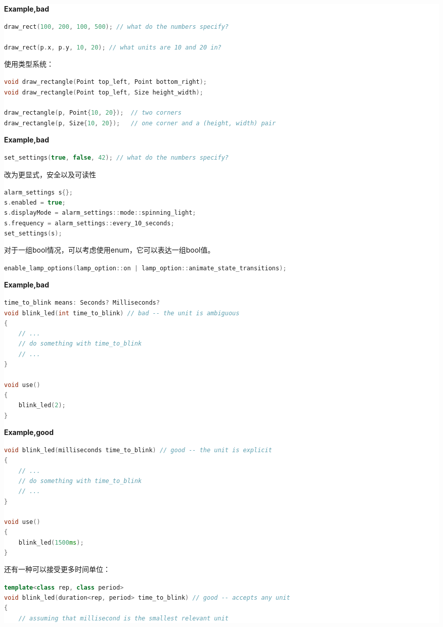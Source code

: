 **Example,bad**
```cpp
draw_rect(100, 200, 100, 500); // what do the numbers specify?

draw_rect(p.x, p.y, 10, 20); // what units are 10 and 20 in?
```
使用类型系统：
```cpp
void draw_rectangle(Point top_left, Point bottom_right);
void draw_rectangle(Point top_left, Size height_width);

draw_rectangle(p, Point{10, 20});  // two corners
draw_rectangle(p, Size{10, 20});   // one corner and a (height, width) pair
```

**Example,bad**
```cpp
set_settings(true, false, 42); // what do the numbers specify?
```
改为更显式，安全以及可读性
```cpp
alarm_settings s{};
s.enabled = true;
s.displayMode = alarm_settings::mode::spinning_light;
s.frequency = alarm_settings::every_10_seconds;
set_settings(s);
```
对于一组bool情况，可以考虑使用enum，它可以表达一组bool值。
```cpp
enable_lamp_options(lamp_option::on | lamp_option::animate_state_transitions);
```

**Example,bad**
```cpp
time_to_blink means: Seconds? Milliseconds?
void blink_led(int time_to_blink) // bad -- the unit is ambiguous
{
    // ...
    // do something with time_to_blink
    // ...
}

void use()
{
    blink_led(2);
}
```
**Example,good**
```cpp
void blink_led(milliseconds time_to_blink) // good -- the unit is explicit
{
    // ...
    // do something with time_to_blink
    // ...
}

void use()
{
    blink_led(1500ms);
}
```
还有一种可以接受更多时间单位：
```cpp
template<class rep, class period>
void blink_led(duration<rep, period> time_to_blink) // good -- accepts any unit
{
    // assuming that millisecond is the smallest relevant unit
```